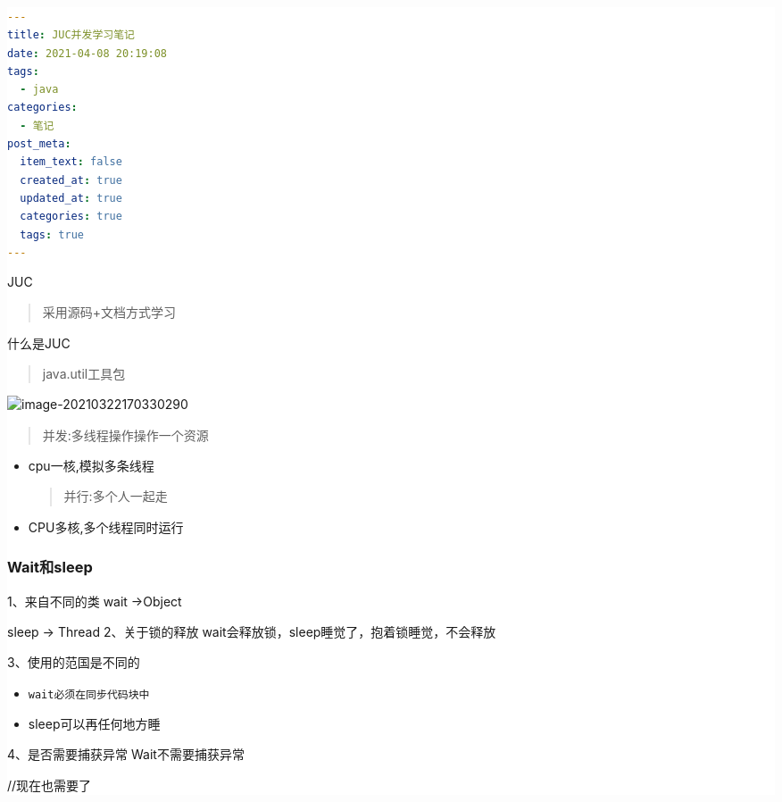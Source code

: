 ```yaml
---
title: JUC并发学习笔记
date: 2021-04-08 20:19:08
tags:
  - java
categories:
  - 笔记
post_meta:
  item_text: false
  created_at: true
  updated_at: true
  categories: true
  tags: true  
---
```


JUC



>  采用源码+文档方式学习

什么是JUC

>  java.util工具包

![image-20210322170330290](https://sheepnote.oss-cn-shenzhen.aliyuncs.com/20201006/20210322170332.png)



>  并发:多线程操作操作一个资源

* cpu一核,模拟多条线程

  >  并行:多个人一起走
* CPU多核,多个线程同时运行

### Wait和sleep

1、来自不同的类
wait ->Object

 sleep -> Thread
2、关于锁的释放
wait会释放锁，sleep睡觉了，抱着锁睡觉，不会释放

3、使用的范国是不同的

* `wait必须在同步代码块中`

* sleep可以再任何地方睡

  

4、是否需要捕获异常
Wait不需要捕获异常

//现在也需要了
